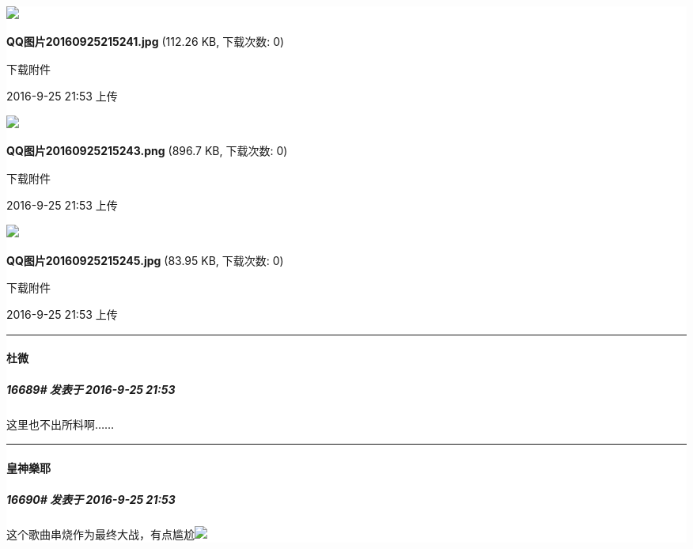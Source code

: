 <img src="http://img.saraba1st.com/forum/201609/25/215314tzr3x7hiprh5pr4h.jpg" referrerpolicy="no-referrer">


<strong>QQ图片20160925215241.jpg</strong> (112.26 KB, 下载次数: 0)

下载附件

2016-9-25 21:53 上传





<img src="http://img.saraba1st.com/forum/201609/25/215316ypxbxxadpb575dzv.png" referrerpolicy="no-referrer">


<strong>QQ图片20160925215243.png</strong> (896.7 KB, 下载次数: 0)

下载附件

2016-9-25 21:53 上传





<img src="http://img.saraba1st.com/forum/201609/25/215317hcz90pocozf0miwc.jpg" referrerpolicy="no-referrer">


<strong>QQ图片20160925215245.jpg</strong> (83.95 KB, 下载次数: 0)

下载附件

2016-9-25 21:53 上传











-----

####  杜微  
##### 16689#       发表于 2016-9-25 21:53




这里也不出所料啊……







-----

####  皇神樂耶  
##### 16690#       发表于 2016-9-25 21:53




这个歌曲串烧作为最终大战，有点尴尬<img src="https://static.saraba1st.com/image/smiley/face/149.gif" referrerpolicy="no-referrer">
